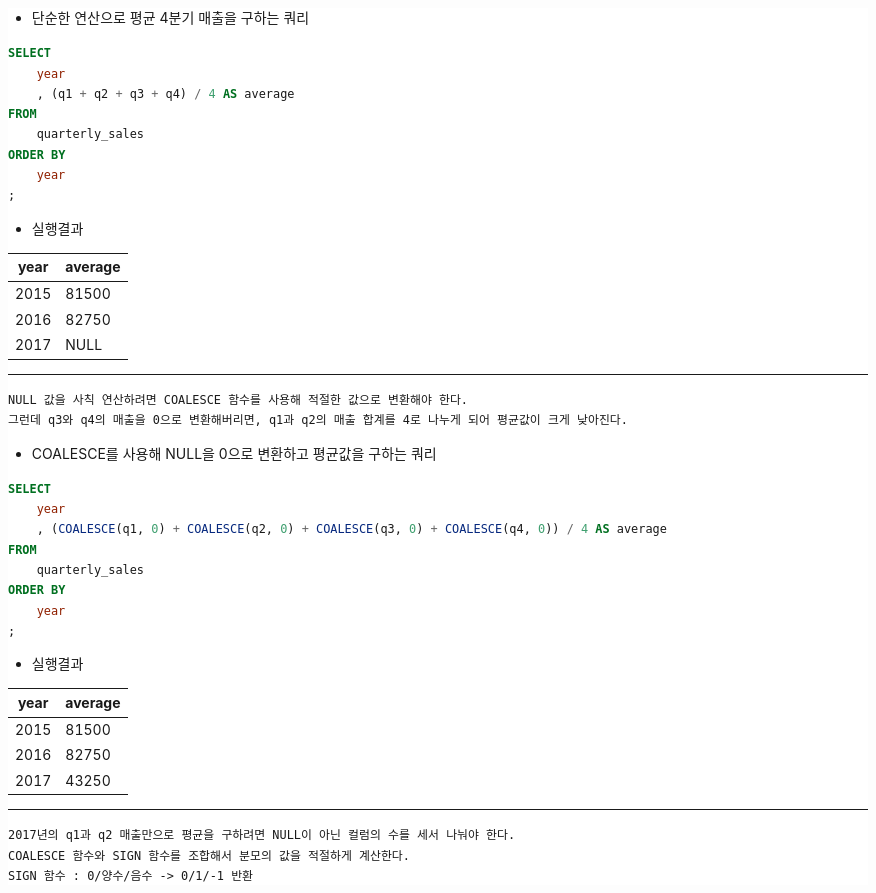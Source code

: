 - 단순한 연산으로 평균 4분기 매출을 구하는 쿼리

```sql
SELECT
	year
	, (q1 + q2 + q3 + q4) / 4 AS average
FROM
	quarterly_sales
ORDER BY
	year
;
```

- 실행결과

| year | average |
| ---- | ------- |
| 2015 | 81500   |
| 2016 | 82750   |
| 2017 | NULL    |

---

```
NULL 값을 사칙 연산하려면 COALESCE 함수를 사용해 적절한 값으로 변환해야 한다.
그런데 q3와 q4의 매출을 0으로 변환해버리면, q1과 q2의 매출 합계를 4로 나누게 되어 평균값이 크게 낮아진다.
```

- COALESCE를 사용해 NULL을 0으로 변환하고 평균값을 구하는 쿼리

```SQL
SELECT
	year
	, (COALESCE(q1, 0) + COALESCE(q2, 0) + COALESCE(q3, 0) + COALESCE(q4, 0)) / 4 AS average
FROM
	quarterly_sales
ORDER BY
	year
;
```

- 실행결과

| year | average |
| ---- | ------- |
| 2015 | 81500   |
| 2016 | 82750   |
| 2017 | 43250   |

---

```
2017년의 q1과 q2 매출만으로 평균을 구하려면 NULL이 아닌 컬럼의 수를 세서 나눠야 한다.
COALESCE 함수와 SIGN 함수를 조합해서 분모의 값을 적절하게 계산한다.
SIGN 함수 : 0/양수/음수 -> 0/1/-1 반환
```
